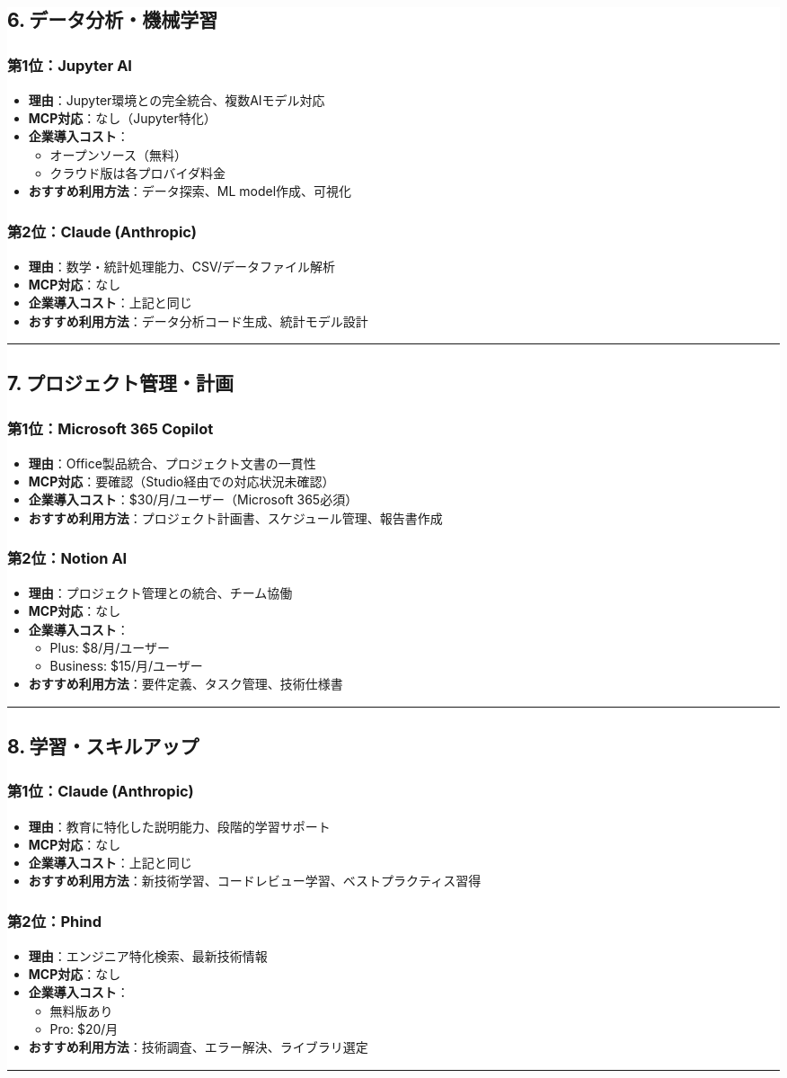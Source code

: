
## 6. **データ分析・機械学習**

### 第1位：**Jupyter AI**
- **理由**：Jupyter環境との完全統合、複数AIモデル対応
- **MCP対応**：なし（Jupyter特化）
- **企業導入コスト**：
  - オープンソース（無料）
  - クラウド版は各プロバイダ料金
- **おすすめ利用方法**：データ探索、ML model作成、可視化

### 第2位：**Claude (Anthropic)**
- **理由**：数学・統計処理能力、CSV/データファイル解析
- **MCP対応**：なし
- **企業導入コスト**：上記と同じ
- **おすすめ利用方法**：データ分析コード生成、統計モデル設計

---

## 7. **プロジェクト管理・計画**

### 第1位：**Microsoft 365 Copilot**
- **理由**：Office製品統合、プロジェクト文書の一貫性
- **MCP対応**：要確認（Studio経由での対応状況未確認）
- **企業導入コスト**：$30/月/ユーザー（Microsoft 365必須）
- **おすすめ利用方法**：プロジェクト計画書、スケジュール管理、報告書作成

### 第2位：**Notion AI**
- **理由**：プロジェクト管理との統合、チーム協働
- **MCP対応**：なし
- **企業導入コスト**：
  - Plus: $8/月/ユーザー
  - Business: $15/月/ユーザー
- **おすすめ利用方法**：要件定義、タスク管理、技術仕様書

---

## 8. **学習・スキルアップ**

### 第1位：**Claude (Anthropic)**
- **理由**：教育に特化した説明能力、段階的学習サポート
- **MCP対応**：なし
- **企業導入コスト**：上記と同じ
- **おすすめ利用方法**：新技術学習、コードレビュー学習、ベストプラクティス習得

### 第2位：**Phind**
- **理由**：エンジニア特化検索、最新技術情報
- **MCP対応**：なし
- **企業導入コスト**：
  - 無料版あり
  - Pro: $20/月
- **おすすめ利用方法**：技術調査、エラー解決、ライブラリ選定

---